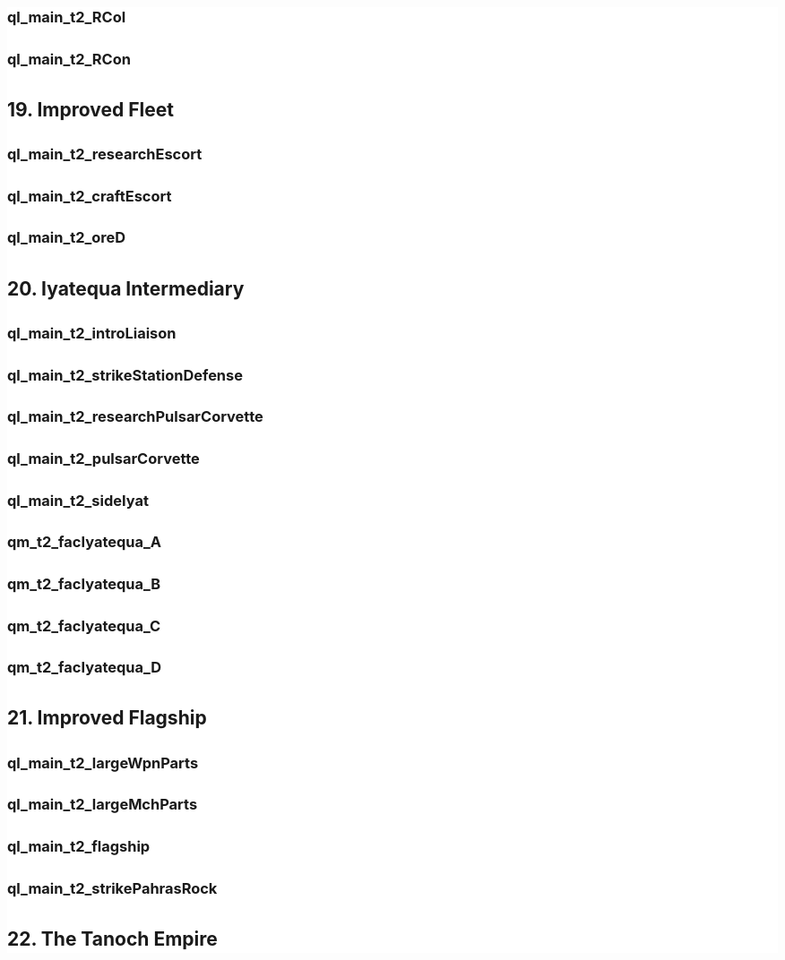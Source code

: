 ### ql_main_t2_RCol

### ql_main_t2_RCon

## 19. Improved Fleet

### ql_main_t2_researchEscort

### ql_main_t2_craftEscort

### ql_main_t2_oreD

## 20. Iyatequa Intermediary

### ql_main_t2_introLiaison

### ql_main_t2_strikeStationDefense

### ql_main_t2_researchPulsarCorvette

### ql_main_t2_pulsarCorvette

### ql_main_t2_sideIyat

### qm_t2_facIyatequa_A

### qm_t2_facIyatequa_B

### qm_t2_facIyatequa_C

### qm_t2_facIyatequa_D

## 21. Improved Flagship

### ql_main_t2_largeWpnParts

### ql_main_t2_largeMchParts

### ql_main_t2_flagship

### ql_main_t2_strikePahrasRock

## 22. The Tanoch Empire
